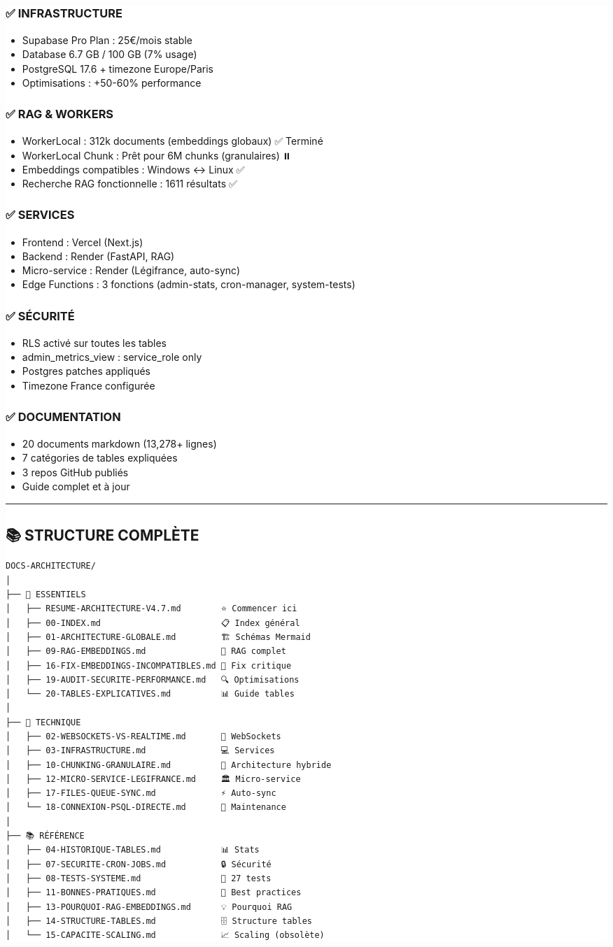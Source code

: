 ### **✅ INFRASTRUCTURE**
- Supabase Pro Plan : 25€/mois stable
- Database 6.7 GB / 100 GB (7% usage)
- PostgreSQL 17.6 + timezone Europe/Paris
- Optimisations : +50-60% performance

### **✅ RAG & WORKERS**
- WorkerLocal : 312k documents (embeddings globaux) ✅ Terminé
- WorkerLocal Chunk : Prêt pour 6M chunks (granulaires) ⏸️
- Embeddings compatibles : Windows ↔ Linux ✅
- Recherche RAG fonctionnelle : 1611 résultats ✅

### **✅ SERVICES**
- Frontend : Vercel (Next.js)
- Backend : Render (FastAPI, RAG)
- Micro-service : Render (Légifrance, auto-sync)
- Edge Functions : 3 fonctions (admin-stats, cron-manager, system-tests)

### **✅ SÉCURITÉ**
- RLS activé sur toutes les tables
- admin_metrics_view : service_role only
- Postgres patches appliqués
- Timezone France configurée

### **✅ DOCUMENTATION**
- 20 documents markdown (13,278+ lignes)
- 7 catégories de tables expliquées
- 3 repos GitHub publiés
- Guide complet et à jour

---

## 📚 STRUCTURE COMPLÈTE

```
DOCS-ARCHITECTURE/
│
├── 🎯 ESSENTIELS
│   ├── RESUME-ARCHITECTURE-V4.7.md        ⭐ Commencer ici
│   ├── 00-INDEX.md                        📋 Index général
│   ├── 01-ARCHITECTURE-GLOBALE.md         🏗️ Schémas Mermaid
│   ├── 09-RAG-EMBEDDINGS.md               🧠 RAG complet
│   ├── 16-FIX-EMBEDDINGS-INCOMPATIBLES.md 🔧 Fix critique
│   ├── 19-AUDIT-SECURITE-PERFORMANCE.md   🔍 Optimisations
│   └── 20-TABLES-EXPLICATIVES.md          📊 Guide tables
│
├── 🔧 TECHNIQUE
│   ├── 02-WEBSOCKETS-VS-REALTIME.md       🔌 WebSockets
│   ├── 03-INFRASTRUCTURE.md               💻 Services
│   ├── 10-CHUNKING-GRANULAIRE.md          🔬 Architecture hybride
│   ├── 12-MICRO-SERVICE-LEGIFRANCE.md     🏛️ Micro-service
│   ├── 17-FILES-QUEUE-SYNC.md             ⚡ Auto-sync
│   └── 18-CONNEXION-PSQL-DIRECTE.md       🔗 Maintenance
│
├── 📚 RÉFÉRENCE
│   ├── 04-HISTORIQUE-TABLES.md            📊 Stats
│   ├── 07-SECURITE-CRON-JOBS.md           🔒 Sécurité
│   ├── 08-TESTS-SYSTEME.md                🧪 27 tests
│   ├── 11-BONNES-PRATIQUES.md             📖 Best practices
│   ├── 13-POURQUOI-RAG-EMBEDDINGS.md      💡 Pourquoi RAG
│   ├── 14-STRUCTURE-TABLES.md             🗄️ Structure tables
│   └── 15-CAPACITE-SCALING.md             📈 Scaling (obsolète)
```